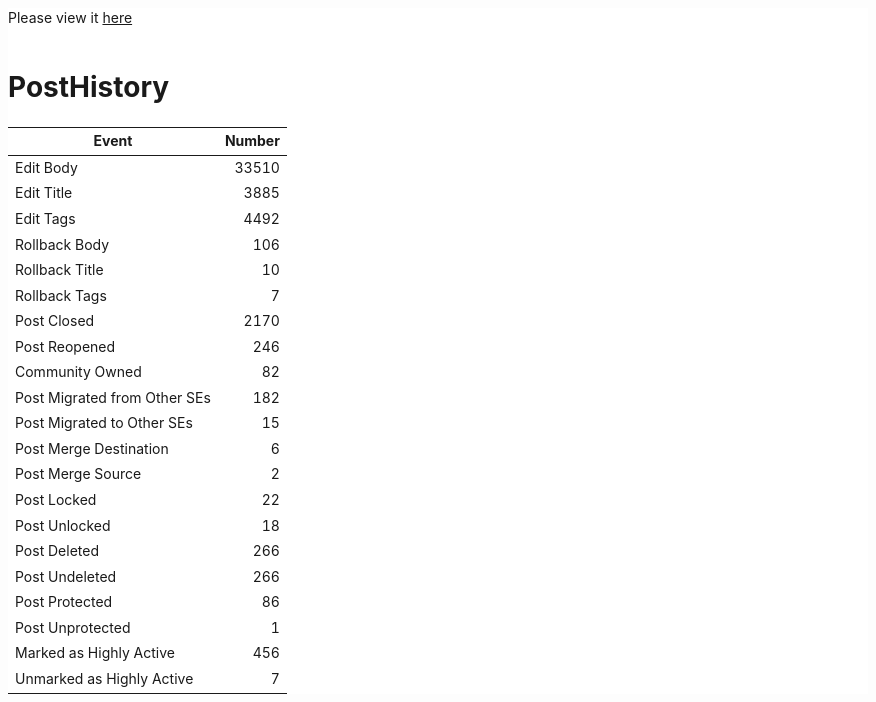 Please view it [here](http://stackexchange-miner.web.app/datascience.stackexchange.com/static_graph.html)

<div style="page-break-after: always;"></div>

# PostHistory

<div align="center">

| Event                                  |Number |
|----------------------------------------|------:|
| Edit Body                              | 33510 |
| Edit Title                             | 3885   |
| Edit Tags                              | 4492  |
| Rollback Body                          | 106   |
| Rollback Title                         | 10   |
| Rollback Tags                          | 7    |
| Post Closed                            | 2170  |
| Post Reopened                          | 246   |
| Community Owned                        | 82   |
| Post Migrated from Other SEs           | 182  |
| Post Migrated to Other SEs             | 15    |
| Post Merge Destination                 | 6   |
| Post Merge Source                      | 2    |
| Post Locked                            | 22   |
| Post Unlocked                          | 18    |
| Post Deleted                           | 266   |
| Post Undeleted                         | 266   |
| Post Protected                         | 86   |
| Post Unprotected                       | 1     |
| Marked as Highly Active                | 456   |
| Unmarked as Highly Active              | 7    |

</div>
